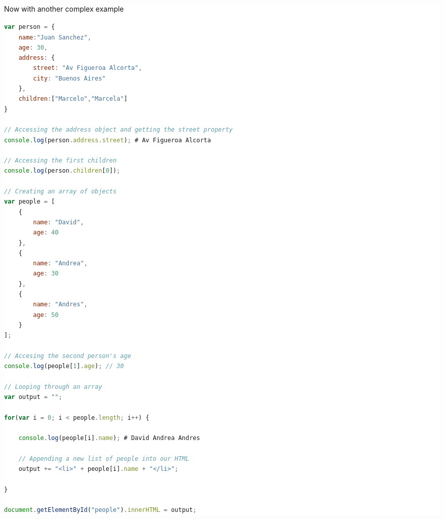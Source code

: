 Now with another complex example
```javascript
var person = {
	name:"Juan Sanchez",
	age: 30,
	address: {
		street: "Av Figueroa Alcorta",
		city: "Buenos Aires"
	},
	children:["Marcelo","Marcela"]
}

// Accessing the address object and getting the street property
console.log(person.address.street); # Av Figueroa Alcorta

// Accessing the first children
console.log(person.children[0]);

// Creating an array of objects
var people = [
	{
		name: "David",
		age: 40
	},
	{
		name: "Andrea",
		age: 30
	},
	{
		name: "Andres",
		age: 50
	}
];

// Accesing the second person's age
console.log(people[1].age); // 30

// Looping through an array
var output = "";

for(var i = 0; i < people.length; i++) {

	console.log(people[i].name); # David Andrea Andres

	// Appending a new list of people into our HTML
	output += "<li>" + people[i].name + "</li>";

}

document.getElementById("people").innerHTML = output;
```
